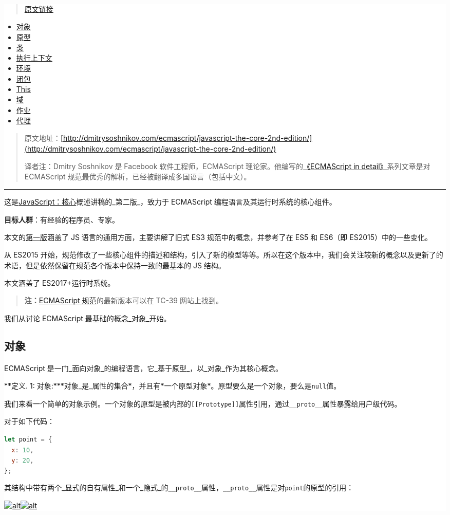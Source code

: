 > [原文链接](http://www.xiaojichao.com/post/jscorev2.html)

-   [对象](#%E5%AF%B9%E8%B1%A1)
-   [原型](#%E5%8E%9F%E5%9E%8B)
-   [类](#%E7%B1%BB)
-   [执行上下文](#%E6%89%A7%E8%A1%8C%E4%B8%8A%E4%B8%8B%E6%96%87)
-   [环境](#%E7%8E%AF%E5%A2%83)
-   [闭包](#%E9%97%AD%E5%8C%85)
-   [This](#This)
-   [域](#%E5%9F%9F)
-   [作业](#%E4%BD%9C%E4%B8%9A)
-   [代理](#%E4%BB%A3%E7%90%86)

> 原文地址：[http://dmitrysoshnikov.com/ecmascript/javascript-the-core-2nd-edition/](http://dmitrysoshnikov.com/ecmascript/javascript-the-core-2nd-edition/)
> 
> 译者注：Dmitry Soshnikov 是 Facebook 软件工程师，ECMAScript 理论家。他编写的[《ECMAScript in detail》](http://dmitrysoshnikov.com)系列文章是对 ECMAScript 规范最优秀的解析，已经被翻译成多国语言（包括中文）。

* * *

这是[JavaScript：核心](http://dmitrysoshnikov.com/ecmascript/javascript-the-core/)概述讲稿的_第二版_，致力于 ECMAScript 编程语言及其运行时系统的核心组件。

**目标人群**：有经验的程序员、专家。

本文的[第一版](http://dmitrysoshnikov.com/ecmascript/javascript-the-core/)涵盖了 JS 语言的通用方面，主要讲解了旧式 ES3 规范中的概念，并参考了在 ES5 和 ES6（即 ES2015）中的一些变化。

从 ES2015 开始，规范修改了一些核心组件的描述和结构，引入了新的模型等等。所以在这个版本中，我们会关注较新的概念以及更新了的术语，但是依然保留在规范各个版本中保持一致的最基本的 JS 结构。

本文涵盖了 ES2017+运行时系统。

> **注：**[ECMAScript 规范](https://tc39.github.io/ecma262/)的最新版本可以在 TC-39 网站上找到。

我们从讨论 ECMAScript 最基础的概念_对象_开始。

## 对象

ECMAScript 是一门_面向对象_的编程语言，它_基于原型_，以_对象_作为其核心概念。

\*\*定义. 1: 对象:\*\*\*对象_是_属性的集合\*，并且有\*一个原型对象\*。原型要么是一个对象，要么是`null`值。

我们来看一个简单的对象示例。一个对象的原型是被内部的`[[Prototype]]`属性引用，通过`__proto__`属性暴露给用户级代码。

对于如下代码：

```js
let point = {
  x: 10,
  y: 20,
};
```

其结构中带有两个_显式的自有属性_和一个_隐式_的`__proto__`属性，`__proto__`属性是对`point`的原型的引用：

[![alt](https://camo.githubusercontent.com/12df6bb089d125fc90a4f5f1c898a752033afdd43f2ee6d7a482d32b3c683382/687474703a2f2f7777772e7869616f6a696368616f2e636f6d2f7374617469632f75706c6f61642f32303137313231352f565550497848315f545277766b39494a416c6a632e706e67)](https://camo.githubusercontent.com/12df6bb089d125fc90a4f5f1c898a752033afdd43f2ee6d7a482d32b3c683382/687474703a2f2f7777772e7869616f6a696368616f2e636f6d2f7374617469632f75706c6f61642f32303137313231352f565550497848315f545277766b39494a416c6a632e706e67)[![alt](https://camo.githubusercontent.com/12df6bb089d125fc90a4f5f1c898a752033afdd43f2ee6d7a482d32b3c683382/687474703a2f2f7777772e7869616f6a696368616f2e636f6d2f7374617469632f75706c6f61642f32303137313231352f565550497848315f545277766b39494a416c6a632e706e67)](https://camo.githubusercontent.com/12df6bb089d125fc90a4f5f1c898a752033afdd43f2ee6d7a482d32b3c683382/687474703a2f2f7777772e7869616f6a696368616f2e636f6d2f7374617469632f75706c6f61642f32303137313231352f565550497848315f545277766b39494a416c6a632e706e67)
